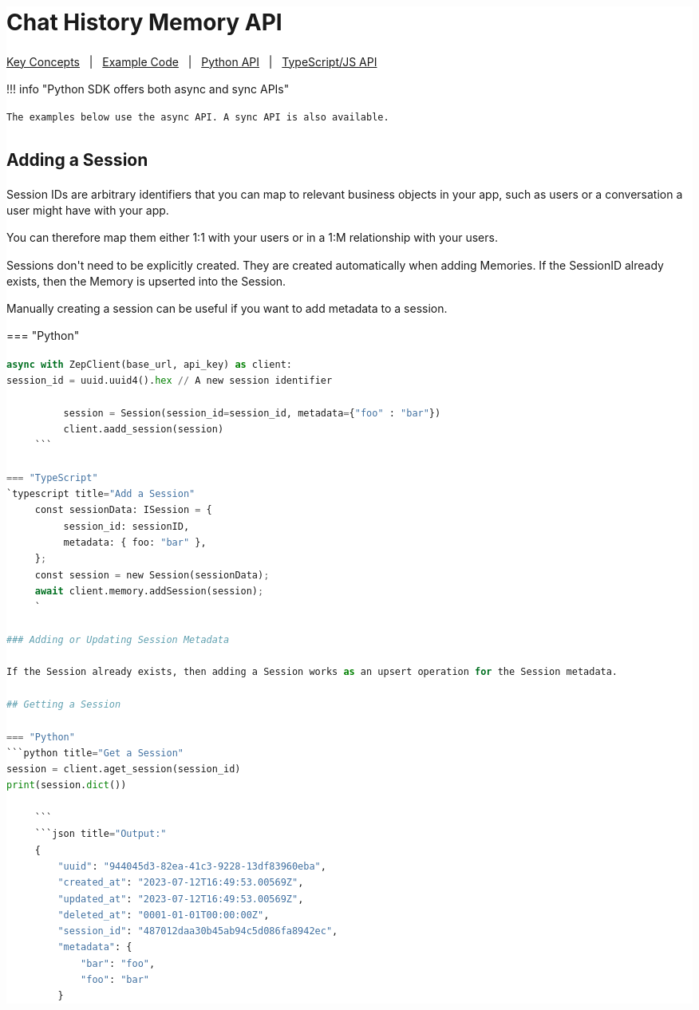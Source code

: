 # Chat History Memory API

[Key Concepts](concepts.md) &nbsp; | &nbsp; [Example Code](examples.md) &nbsp; | &nbsp; [Python API](https://getzep.github.io/zep-python/zep_client/) &nbsp; | &nbsp; [TypeScript/JS API](https://getzep.github.io/zep-js/)

!!! info "Python SDK offers both async and sync APIs"

    The examples below use the async API. A sync API is also available.

## Adding a Session

Session IDs are arbitrary identifiers that you can map to relevant business objects in your app, such as users or a conversation a user might have with your app.

You can therefore map them either 1:1 with your users or in a 1:M relationship with your users.

Sessions don't need to be explicitly created. They are created automatically when adding Memories. If the SessionID already exists, then the Memory is upserted into the Session.

Manually creating a session can be useful if you want to add metadata to a session.

=== "Python"

````python title="Add a Session"
async with ZepClient(base_url, api_key) as client:
session_id = uuid.uuid4().hex // A new session identifier

          session = Session(session_id=session_id, metadata={"foo" : "bar"})
          client.aadd_session(session)
     ```

=== "TypeScript"
`typescript title="Add a Session"
     const sessionData: ISession = {
          session_id: sessionID,
          metadata: { foo: "bar" },
     };
     const session = new Session(sessionData);
     await client.memory.addSession(session);
     `

### Adding or Updating Session Metadata

If the Session already exists, then adding a Session works as an upsert operation for the Session metadata.

## Getting a Session

=== "Python"
```python title="Get a Session"
session = client.aget_session(session_id)
print(session.dict())

     ```
     ```json title="Output:"
     {
         "uuid": "944045d3-82ea-41c3-9228-13df83960eba",
         "created_at": "2023-07-12T16:49:53.00569Z",
         "updated_at": "2023-07-12T16:49:53.00569Z",
         "deleted_at": "0001-01-01T00:00:00Z",
         "session_id": "487012daa30b45ab94c5d086fa8942ec",
         "metadata": {
             "bar": "foo",
             "foo": "bar"
         }
````